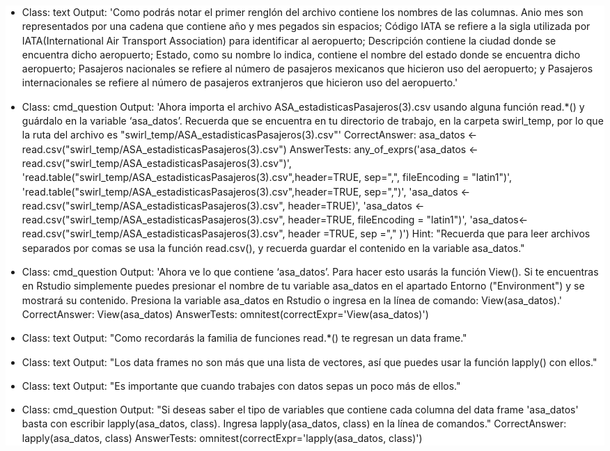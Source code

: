 - Class: text
  Output: 'Como podrás notar el primer renglón del archivo contiene los nombres
  de las columnas. Anio mes son representados por una cadena que contiene año y
  mes pegados sin espacios; Código IATA se refiere a la sigla utilizada por
  IATA(International Air Transport Association) para identificar al aeropuerto;
  Descripción contiene la ciudad donde se encuentra dicho aeropuerto; Estado,
  como su nombre lo indica, contiene el nombre del estado donde se encuentra
  dicho aeropuerto; Pasajeros nacionales se refiere al número de pasajeros
  mexicanos que hicieron uso del aeropuerto; y Pasajeros internacionales se
  refiere al número de pasajeros extranjeros que hicieron uso del aeropuerto.'

- Class: cmd_question
  Output: 'Ahora importa el archivo ASA_estadisticasPasajeros(3).csv usando
  alguna función read.*() y guárdalo en la variable ‘asa_datos’. Recuerda que se
  encuentra en tu directorio de trabajo, en la carpeta swirl_temp, por lo que la
  ruta del archivo es "swirl_temp/ASA_estadisticasPasajeros(3).csv"'
  CorrectAnswer: asa_datos <- read.csv("swirl_temp/ASA_estadisticasPasajeros(3).csv")
  AnswerTests: any_of_exprs('asa_datos <- read.csv("swirl_temp/ASA_estadisticasPasajeros(3).csv")',  'read.table("swirl_temp/ASA_estadisticasPasajeros(3).csv",header=TRUE, sep=",", fileEncoding = "latin1")', 'read.table("swirl_temp/ASA_estadisticasPasajeros(3).csv",header=TRUE, sep=",")', 'asa_datos <- read.csv("swirl_temp/ASA_estadisticasPasajeros(3).csv", header=TRUE)', 'asa_datos <- read.csv("swirl_temp/ASA_estadisticasPasajeros(3).csv", header=TRUE, fileEncoding = "latin1")', 'asa_datos<-read.csv("swirl_temp/ASA_estadisticasPasajeros(3).csv", header =TRUE, sep ="," )')
  Hint: "Recuerda que para leer archivos separados por comas se usa la función
  read.csv(), y recuerda guardar el contenido en la variable asa_datos."

- Class: cmd_question
  Output: 'Ahora ve lo que contiene ‘asa_datos’. Para hacer esto usarás la
  función View(). Si te encuentras en Rstudio simplemente puedes presionar el
  nombre de tu variable asa_datos en el apartado Entorno ("Environment") y se
  mostrará su contenido. Presiona la variable asa_datos en Rstudio o ingresa en
  la línea de comando: View(asa_datos).'
  CorrectAnswer: View(asa_datos)
  AnswerTests: omnitest(correctExpr='View(asa_datos)')

- Class: text
  Output: "Como recordarás la familia de funciones read.*() te regresan un data
  frame."

- Class: text
  Output: "Los data frames no son más que una lista de vectores, así que puedes
  usar la función lapply() con ellos."

- Class: text
  Output: "Es importante que cuando trabajes con datos sepas un poco más de
  ellos."

- Class: cmd_question
  Output: "Si deseas saber el tipo de variables que contiene cada columna del
  data frame 'asa_datos' basta con escribir lapply(asa_datos, class). Ingresa
  lapply(asa_datos, class) en la línea de comandos."
  CorrectAnswer: lapply(asa_datos, class)
  AnswerTests: omnitest(correctExpr='lapply(asa_datos, class)')
